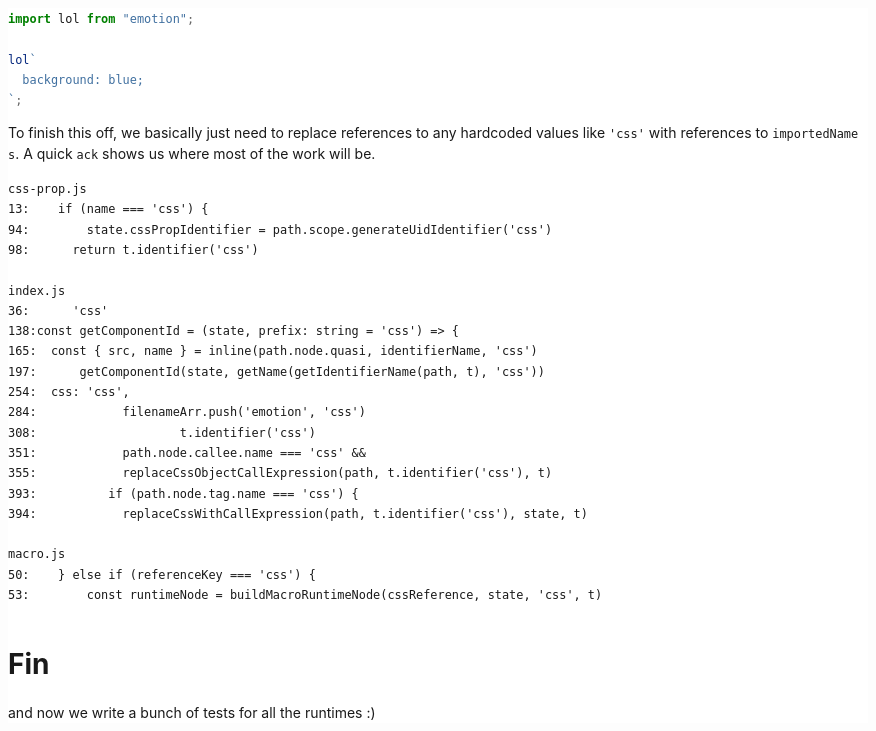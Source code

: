 ```js
import lol from "emotion";

lol`
  background: blue;
`;
```

To finish this off, we basically just need to replace references to any
hardcoded values like `'css'` with references to `importedNames`. A quick `ack`
shows us where most of the work will be.

```
css-prop.js
13:    if (name === 'css') {
94:        state.cssPropIdentifier = path.scope.generateUidIdentifier('css')
98:      return t.identifier('css')

index.js
36:      'css'
138:const getComponentId = (state, prefix: string = 'css') => {
165:  const { src, name } = inline(path.node.quasi, identifierName, 'css')
197:      getComponentId(state, getName(getIdentifierName(path, t), 'css'))
254:  css: 'css',
284:            filenameArr.push('emotion', 'css')
308:                    t.identifier('css')
351:            path.node.callee.name === 'css' &&
355:            replaceCssObjectCallExpression(path, t.identifier('css'), t)
393:          if (path.node.tag.name === 'css') {
394:            replaceCssWithCallExpression(path, t.identifier('css'), state, t)

macro.js
50:    } else if (referenceKey === 'css') {
53:        const runtimeNode = buildMacroRuntimeNode(cssReference, state, 'css', t)
```

# Fin

and now we write a bunch of tests for all the runtimes :)

[emotion]: https://github.com/tkh44/emotion
[styled-jsx]: https://github.com/zeit/styled-jsx
[create-react-app]: https://github.com/facebookincubator/create-react-app
[next.js]: https://github.com/zeit/next.js
[#267]: https://github.com/emotion-js/emotion/issues/267
[@tkh44]: https://twitter.com/tkh44
[css-prop]: https://github.com/emotion-js/emotion/blob/aba1262be259b4de939d5c33768e053cc0e80733/docs/css-prop.md
